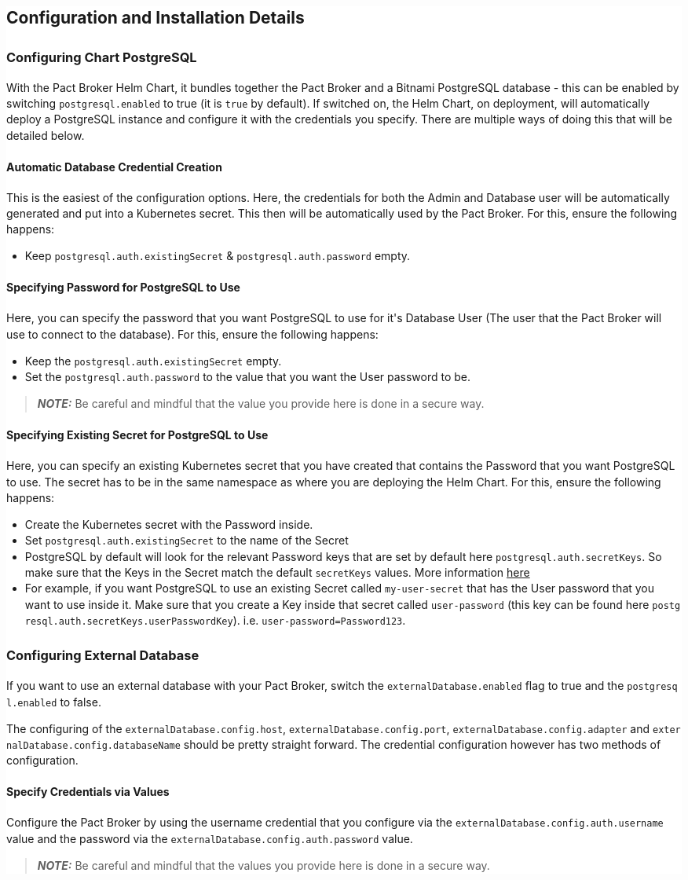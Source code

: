 ## Configuration and Installation Details

### Configuring Chart PostgreSQL

With the Pact Broker Helm Chart, it bundles together the Pact Broker and a Bitnami PostgreSQL database - this can be enabled by switching `postgresql.enabled` to true (it is `true` by default). If switched on, the Helm Chart, on deployment, will automatically deploy a PostgreSQL instance and configure it with the credentials you specify. There are multiple ways of doing this that will be detailed below.

#### Automatic Database Credential Creation
This is the easiest of the configuration options. Here, the credentials for both the Admin and Database user will be automatically generated and put into a Kubernetes secret. This then will be automatically used by the Pact Broker. For this, ensure the following happens:
  - Keep `postgresql.auth.existingSecret` & `postgresql.auth.password` empty.

#### Specifying Password for PostgreSQL to Use
Here, you can specify the password that you want PostgreSQL to use for it's Database User (The user that the Pact Broker will use to connect to the database). For this, ensure the following happens:
  - Keep the `postgresql.auth.existingSecret` empty.
  - Set the `postgresql.auth.password` to the value that you want the User password to be.
  > **_NOTE:_** Be careful and mindful that the value you provide here is done in a secure way.

#### Specifying Existing Secret for PostgreSQL to Use
Here, you can specify an existing Kubernetes secret that you have created that contains the Password that you want PostgreSQL to use. The secret has to be in the same namespace as where you are deploying the Helm Chart. For this, ensure the following happens:
  - Create the Kubernetes secret with the Password inside.
  - Set `postgresql.auth.existingSecret` to the name of the Secret
  - PostgreSQL by default will look for the relevant Password keys that are set by default here `postgresql.auth.secretKeys`. So make sure that the Keys in the Secret match the default `secretKeys` values. More information [here](https://artifacthub.io/packages/helm/bitnami/postgresql)
  - For example, if you want PostgreSQL to use an existing Secret called `my-user-secret` that has the User password that you want to use inside it. Make sure that you create a Key inside that secret called `user-password` (this key can be found here `postgresql.auth.secretKeys.userPasswordKey`). i.e. `user-password=Password123`.

### Configuring External Database
If you want to use an external database with your Pact Broker, switch the `externalDatabase.enabled` flag to true and the `postgresql.enabled` to false.

The configuring of the `externalDatabase.config.host`, `externalDatabase.config.port`, `externalDatabase.config.adapter` and `externalDatabase.config.databaseName` should be pretty straight forward. The credential configuration however has two methods of configuration.

#### Specify Credentials via Values
Configure the Pact Broker by using the username credential that you configure via the `externalDatabase.config.auth.username` value and the password via the `externalDatabase.config.auth.password` value.
  > **_NOTE:_** Be careful and mindful that the values you provide here is done in a secure way.
